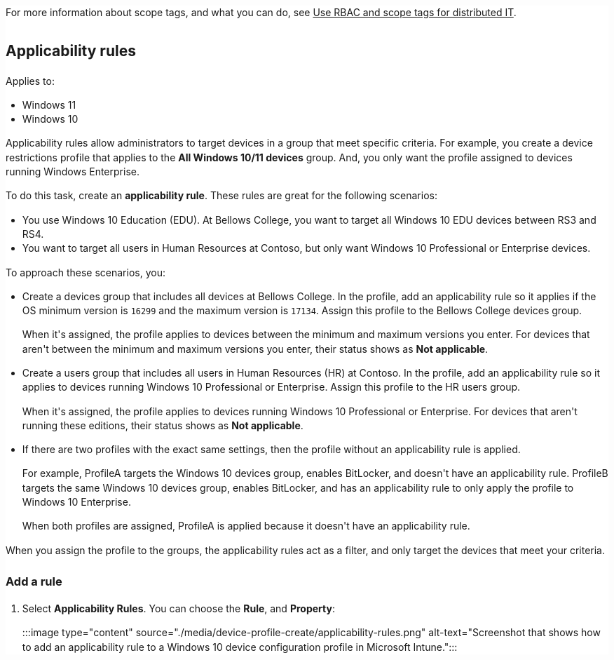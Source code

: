 For more information about scope tags, and what you can do, see [Use RBAC and scope tags for distributed IT](../fundamentals/scope-tags.md).

## Applicability rules

Applies to:

- Windows 11
- Windows 10

Applicability rules allow administrators to target devices in a group that meet specific criteria. For example, you create a device restrictions profile that applies to the **All Windows 10/11 devices** group. And, you only want the profile assigned to devices running Windows Enterprise.

To do this task, create an **applicability rule**. These rules are great for the following scenarios:

- You use Windows 10 Education (EDU). At Bellows College, you want to target all Windows 10 EDU devices between RS3 and RS4.
- You want to target all users in Human Resources at Contoso, but only want Windows 10 Professional or Enterprise devices.

To approach these scenarios, you:

- Create a devices group that includes all devices at Bellows College. In the profile, add an applicability rule so it applies if the OS minimum version is `16299` and the maximum version is `17134`. Assign this profile to the Bellows College devices group.

  When it's assigned, the profile applies to devices between the minimum and maximum versions you enter. For devices that aren't between the minimum and maximum versions you enter, their status shows as **Not applicable**.

- Create a users group that includes all users in Human Resources (HR) at Contoso. In the profile, add an applicability rule so it applies to devices running Windows 10 Professional or Enterprise. Assign this profile to the HR users group.

  When it's assigned, the profile applies to devices running Windows 10 Professional or Enterprise. For devices that aren't running these editions, their status shows as **Not applicable**.

- If there are two profiles with the exact same settings, then the profile without an applicability rule is applied. 

  For example, ProfileA targets the Windows 10 devices group, enables BitLocker, and doesn't have an applicability rule. ProfileB targets the same Windows 10 devices group, enables BitLocker, and has an applicability rule to only apply the profile to Windows 10 Enterprise.

  When both profiles are assigned, ProfileA is applied because it doesn't have an applicability rule. 

When you assign the profile to the groups, the applicability rules act as a filter, and only target the devices that meet your criteria.

### Add a rule

1. Select **Applicability Rules**. You can choose the **Rule**, and **Property**:

    :::image type="content" source="./media/device-profile-create/applicability-rules.png" alt-text="Screenshot that shows how to add an applicability rule to a Windows 10 device configuration profile in Microsoft Intune.":::
